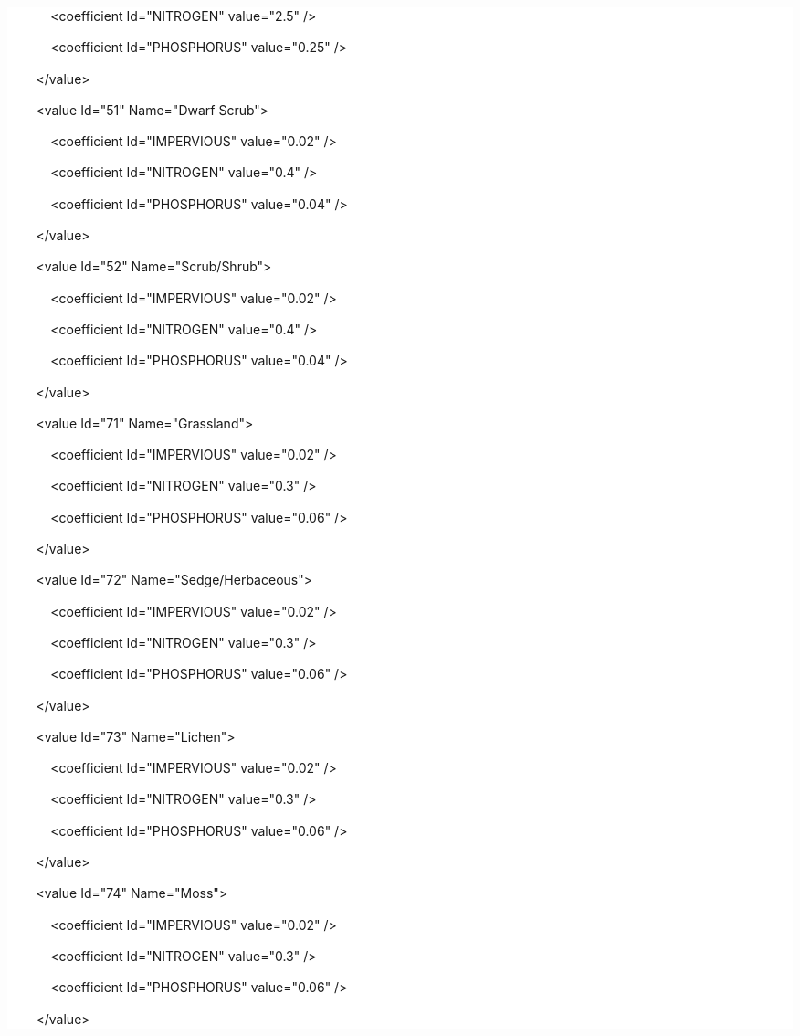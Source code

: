 &nbsp; &nbsp; &nbsp; &nbsp; &nbsp; &nbsp; \<coefficient Id="NITROGEN" value="2.5" /\>

&nbsp; &nbsp; &nbsp; &nbsp; &nbsp; &nbsp; \<coefficient Id="PHOSPHORUS" value="0.25" /\>

&nbsp; &nbsp; &nbsp; &nbsp; \</value\>

&nbsp; &nbsp; &nbsp; &nbsp; \<value Id="51" Name="Dwarf Scrub"\>

&nbsp; &nbsp; &nbsp; &nbsp; &nbsp; &nbsp; \<coefficient Id="IMPERVIOUS" value="0.02" /\>

&nbsp; &nbsp; &nbsp; &nbsp; &nbsp; &nbsp; \<coefficient Id="NITROGEN" value="0.4" /\>

&nbsp; &nbsp; &nbsp; &nbsp; &nbsp; &nbsp; \<coefficient Id="PHOSPHORUS" value="0.04" /\>

&nbsp; &nbsp; &nbsp; &nbsp; \</value\>

&nbsp; &nbsp; &nbsp; &nbsp; \<value Id="52" Name="Scrub/Shrub"\>

&nbsp; &nbsp; &nbsp; &nbsp; &nbsp; &nbsp; \<coefficient Id="IMPERVIOUS" value="0.02" /\>

&nbsp; &nbsp; &nbsp; &nbsp; &nbsp; &nbsp; \<coefficient Id="NITROGEN" value="0.4" /\>

&nbsp; &nbsp; &nbsp; &nbsp; &nbsp; &nbsp; \<coefficient Id="PHOSPHORUS" value="0.04" /\>

&nbsp; &nbsp; &nbsp; &nbsp; \</value\>

&nbsp; &nbsp; &nbsp; &nbsp; \<value Id="71" Name="Grassland"\>

&nbsp; &nbsp; &nbsp; &nbsp; &nbsp; &nbsp; \<coefficient Id="IMPERVIOUS" value="0.02" /\>

&nbsp; &nbsp; &nbsp; &nbsp; &nbsp; &nbsp; \<coefficient Id="NITROGEN" value="0.3" /\>

&nbsp; &nbsp; &nbsp; &nbsp; &nbsp; &nbsp; \<coefficient Id="PHOSPHORUS" value="0.06" /\>

&nbsp; &nbsp; &nbsp; &nbsp; \</value\>

&nbsp; &nbsp; &nbsp; &nbsp; \<value Id="72" Name="Sedge/Herbaceous"\>

&nbsp; &nbsp; &nbsp; &nbsp; &nbsp; &nbsp; \<coefficient Id="IMPERVIOUS" value="0.02" /\>

&nbsp; &nbsp; &nbsp; &nbsp; &nbsp; &nbsp; \<coefficient Id="NITROGEN" value="0.3" /\>

&nbsp; &nbsp; &nbsp; &nbsp; &nbsp; &nbsp; \<coefficient Id="PHOSPHORUS" value="0.06" /\>

&nbsp; &nbsp; &nbsp; &nbsp; \</value\>

&nbsp; &nbsp; &nbsp; &nbsp; \<value Id="73" Name="Lichen"\>

&nbsp; &nbsp; &nbsp; &nbsp; &nbsp; &nbsp; \<coefficient Id="IMPERVIOUS" value="0.02" /\>

&nbsp; &nbsp; &nbsp; &nbsp; &nbsp; &nbsp; \<coefficient Id="NITROGEN" value="0.3" /\>

&nbsp; &nbsp; &nbsp; &nbsp; &nbsp; &nbsp; \<coefficient Id="PHOSPHORUS" value="0.06" /\>

&nbsp; &nbsp; &nbsp; &nbsp; \</value\>

&nbsp; &nbsp; &nbsp; &nbsp; \<value Id="74" Name="Moss"\>

&nbsp; &nbsp; &nbsp; &nbsp; &nbsp; &nbsp; \<coefficient Id="IMPERVIOUS" value="0.02" /\>

&nbsp; &nbsp; &nbsp; &nbsp; &nbsp; &nbsp; \<coefficient Id="NITROGEN" value="0.3" /\>

&nbsp; &nbsp; &nbsp; &nbsp; &nbsp; &nbsp; \<coefficient Id="PHOSPHORUS" value="0.06" /\>

&nbsp; &nbsp; &nbsp; &nbsp; \</value\>
